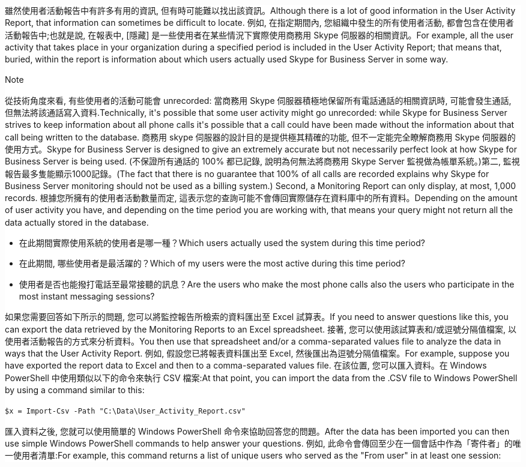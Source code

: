 <span data-ttu-id="9fcc2-129">雖然使用者活動報告中有許多有用的資訊, 但有時可能難以找出該資訊。</span><span class="sxs-lookup"><span data-stu-id="9fcc2-129">Although there is a lot of good information in the User Activity Report, that information can sometimes be difficult to locate.</span></span> <span data-ttu-id="9fcc2-130">例如, 在指定期間內, 您組織中發生的所有使用者活動, 都會包含在使用者活動報告中;也就是說, 在報表中, [隱藏] 是一些使用者在某些情況下實際使用商務用 Skype 伺服器的相關資訊。</span><span class="sxs-lookup"><span data-stu-id="9fcc2-130">For example, all the user activity that takes place in your organization during a specified period is included in the User Activity Report; that means that, buried, within the report is information about which users actually used Skype for Business Server in some way.</span></span>

> [!NOTE]
> <span data-ttu-id="9fcc2-131">從技術角度來看, 有些使用者的活動可能會 unrecorded: 當商務用 Skype 伺服器積極地保留所有電話通話的相關資訊時, 可能會發生通話, 但無法將該通話寫入資料.</span><span class="sxs-lookup"><span data-stu-id="9fcc2-131">Technically, it's possible that some user activity might go unrecorded: while Skype for Business Server strives to keep information about all phone calls it's possible that a call could have been made without the information about that call being written to the database.</span></span> <span data-ttu-id="9fcc2-132">商務用 skype 伺服器的設計目的是提供極其精確的功能, 但不一定能完全瞭解商務用 Skype 伺服器的使用方式。</span><span class="sxs-lookup"><span data-stu-id="9fcc2-132">Skype for Business Server is designed to give an extremely accurate but not necessarily perfect look at how Skype for Business Server is being used.</span></span> <span data-ttu-id="9fcc2-133">(不保證所有通話的 100% 都已記錄, 說明為何無法將商務用 Skype Server 監視做為帳單系統。)第二, 監視報告最多隻能顯示1000記錄。</span><span class="sxs-lookup"><span data-stu-id="9fcc2-133">(The fact that there is no guarantee that 100% of all calls are recorded explains why Skype for Business Server monitoring should not be used as a billing system.) Second, a Monitoring Report can only display, at most, 1,000 records.</span></span> <span data-ttu-id="9fcc2-134">根據您所擁有的使用者活動數量而定, 這表示您的查詢可能不會傳回實際儲存在資料庫中的所有資料。</span><span class="sxs-lookup"><span data-stu-id="9fcc2-134">Depending on the amount of user activity you have, and depending on the time period you are working with, that means your query might not return all the data actually stored in the database.</span></span> 

- <span data-ttu-id="9fcc2-135">在此期間實際使用系統的使用者是哪一種？</span><span class="sxs-lookup"><span data-stu-id="9fcc2-135">Which users actually used the system during this time period?</span></span>

- <span data-ttu-id="9fcc2-136">在此期間, 哪些使用者是最活躍的？</span><span class="sxs-lookup"><span data-stu-id="9fcc2-136">Which of my users were the most active during this time period?</span></span>

- <span data-ttu-id="9fcc2-137">使用者是否也能撥打電話至最常接聽的訊息？</span><span class="sxs-lookup"><span data-stu-id="9fcc2-137">Are the users who make the most phone calls also the users who participate in the most instant messaging sessions?</span></span>

<span data-ttu-id="9fcc2-138">如果您需要回答如下所示的問題, 您可以將監控報告所檢索的資料匯出至 Excel 試算表。</span><span class="sxs-lookup"><span data-stu-id="9fcc2-138">If you need to answer questions like this, you can export the data retrieved by the Monitoring Reports to an Excel spreadsheet.</span></span> <span data-ttu-id="9fcc2-139">接著, 您可以使用該試算表和/或逗號分隔值檔案, 以使用者活動報告的方式來分析資料。</span><span class="sxs-lookup"><span data-stu-id="9fcc2-139">You then use that spreadsheet and/or a comma-separated values file to analyze the data in ways that the User Activity Report.</span></span> <span data-ttu-id="9fcc2-140">例如, 假設您已將報表資料匯出至 Excel, 然後匯出為逗號分隔值檔案。</span><span class="sxs-lookup"><span data-stu-id="9fcc2-140">For example, suppose you have exported the report data to Excel and then to a comma-separated values file.</span></span> <span data-ttu-id="9fcc2-141">在該位置, 您可以匯入資料。在 Windows PowerShell 中使用類似以下的命令來執行 CSV 檔案:</span><span class="sxs-lookup"><span data-stu-id="9fcc2-141">At that point, you can import the data from the .CSV file to Windows PowerShell by using a command similar to this:</span></span>

```
$x = Import-Csv -Path "C:\Data\User_Activity_Report.csv"
```

<span data-ttu-id="9fcc2-142">匯入資料之後, 您就可以使用簡單的 Windows PowerShell 命令來協助回答您的問題。</span><span class="sxs-lookup"><span data-stu-id="9fcc2-142">After the data has been imported you can then use simple Windows PowerShell commands to help answer your questions.</span></span> <span data-ttu-id="9fcc2-143">例如, 此命令會傳回至少在一個會話中作為「寄件者」的唯一使用者清單:</span><span class="sxs-lookup"><span data-stu-id="9fcc2-143">For example, this command returns a list of unique users who served as the "From user" in at least one session:</span></span>
